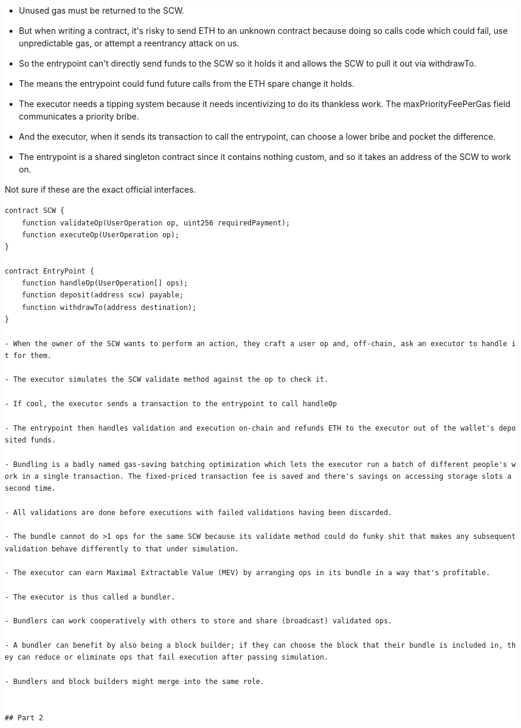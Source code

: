 - Unused gas must be returned to the SCW.

- But when writing a contract, it's risky to send ETH to an unknown contract because doing so calls code which could fail, use unpredictable gas, or attempt a reentrancy attack on us.

- So the entrypoint can't directly send funds to the SCW so it holds it and allows the SCW to pull it out via withdrawTo.

- The means the entrypoint could fund future calls from the ETH spare change it holds.

- The executor needs a tipping system because it needs incentivizing to do its thankless work. The maxPriorityFeePerGas field communicates a priority bribe.

- And the executor, when it sends its transaction to call the entrypoint, can choose a lower bribe and pocket the difference.

- The entrypoint is a shared singleton contract since it contains nothing custom, and so it takes an address of the SCW to work on.

Not sure if these are the exact official interfaces.

```
contract SCW {
    function validateOp(UserOperation op, uint256 requiredPayment);
    function executeOp(UserOperation op);
}

contract EntryPoint {
    function handleOp(UserOperation[] ops);
    function deposit(address scw) payable;
    function withdrawTo(address destination);
}

- When the owner of the SCW wants to perform an action, they craft a user op and, off-chain, ask an executor to handle it for them.

- The executor simulates the SCW validate method against the op to check it.

- If cool, the executor sends a transaction to the entrypoint to call handleOp

- The entrypoint then handles validation and execution on-chain and refunds ETH to the executor out of the wallet's deposited funds.

- Bundling is a badly named gas-saving batching optimization which lets the executor run a batch of different people's work in a single transaction. The fixed-priced transaction fee is saved and there's savings on accessing storage slots a second time.

- All validations are done before executions with failed validations having been discarded.

- The bundle cannot do >1 ops for the same SCW because its validate method could do funky shit that makes any subsequent validation behave differently to that under simulation.

- The executor can earn Maximal Extractable Value (MEV) by arranging ops in its bundle in a way that's profitable.

- The executor is thus called a bundler.

- Bundlers can work cooperatively with others to store and share (broadcast) validated ops.

- A bundler can benefit by also being a block builder; if they can choose the block that their bundle is included in, they can reduce or eliminate ops that fail execution after passing simulation.

- Bundlers and block builders might merge into the same role.


## Part 2

```